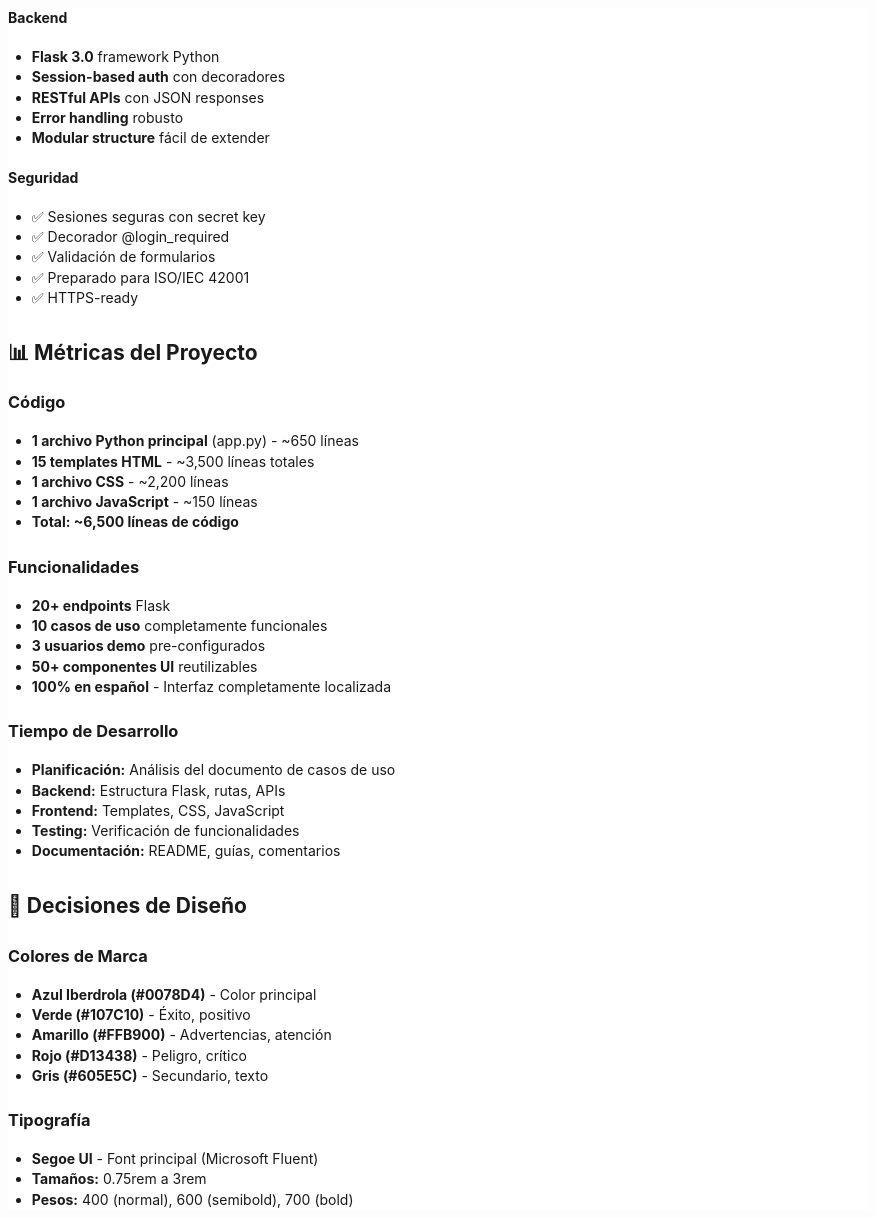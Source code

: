 #### Backend
- **Flask 3.0** framework Python
- **Session-based auth** con decoradores
- **RESTful APIs** con JSON responses
- **Error handling** robusto
- **Modular structure** fácil de extender

#### Seguridad
- ✅ Sesiones seguras con secret key
- ✅ Decorador @login_required
- ✅ Validación de formularios
- ✅ Preparado para ISO/IEC 42001
- ✅ HTTPS-ready

## 📊 Métricas del Proyecto

### Código
- **1 archivo Python principal** (app.py) - ~650 líneas
- **15 templates HTML** - ~3,500 líneas totales
- **1 archivo CSS** - ~2,200 líneas
- **1 archivo JavaScript** - ~150 líneas
- **Total: ~6,500 líneas de código**

### Funcionalidades
- **20+ endpoints** Flask
- **10 casos de uso** completamente funcionales
- **3 usuarios demo** pre-configurados
- **50+ componentes UI** reutilizables
- **100% en español** - Interfaz completamente localizada

### Tiempo de Desarrollo
- **Planificación:** Análisis del documento de casos de uso
- **Backend:** Estructura Flask, rutas, APIs
- **Frontend:** Templates, CSS, JavaScript
- **Testing:** Verificación de funcionalidades
- **Documentación:** README, guías, comentarios

## 🎨 Decisiones de Diseño

### Colores de Marca
- **Azul Iberdrola (#0078D4)** - Color principal
- **Verde (#107C10)** - Éxito, positivo
- **Amarillo (#FFB900)** - Advertencias, atención
- **Rojo (#D13438)** - Peligro, crítico
- **Gris (#605E5C)** - Secundario, texto

### Tipografía
- **Segoe UI** - Font principal (Microsoft Fluent)
- **Tamaños:** 0.75rem a 3rem
- **Pesos:** 400 (normal), 600 (semibold), 700 (bold)
